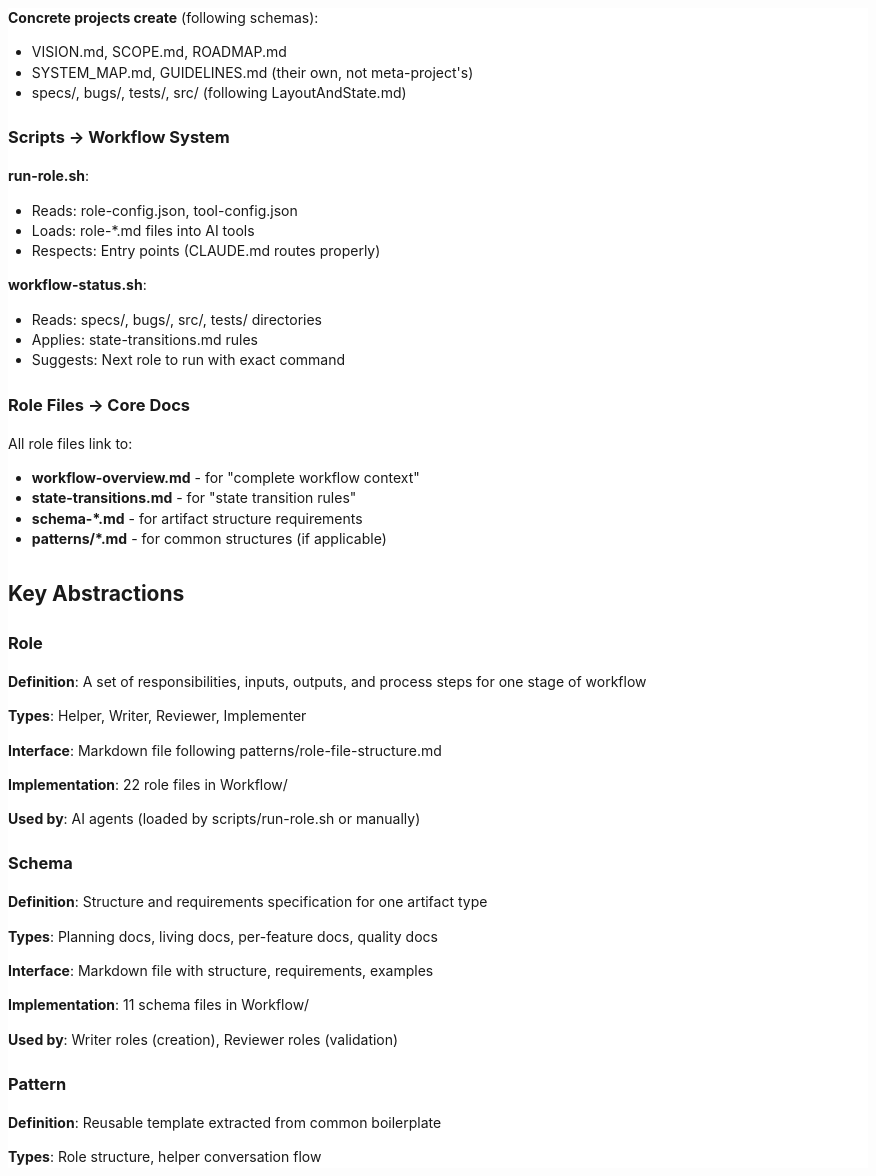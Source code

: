 **Concrete projects create** (following schemas):
- VISION.md, SCOPE.md, ROADMAP.md
- SYSTEM_MAP.md, GUIDELINES.md (their own, not meta-project's)
- specs/, bugs/, tests/, src/ (following LayoutAndState.md)

### Scripts → Workflow System

**run-role.sh**:
- Reads: role-config.json, tool-config.json
- Loads: role-*.md files into AI tools
- Respects: Entry points (CLAUDE.md routes properly)

**workflow-status.sh**:
- Reads: specs/, bugs/, src/, tests/ directories
- Applies: state-transitions.md rules
- Suggests: Next role to run with exact command

### Role Files → Core Docs

All role files link to:
- **workflow-overview.md** - for "complete workflow context"
- **state-transitions.md** - for "state transition rules"
- **schema-*.md** - for artifact structure requirements
- **patterns/*.md** - for common structures (if applicable)

## Key Abstractions

### Role
**Definition**: A set of responsibilities, inputs, outputs, and process steps for one stage of workflow

**Types**: Helper, Writer, Reviewer, Implementer

**Interface**: Markdown file following patterns/role-file-structure.md

**Implementation**: 22 role files in Workflow/

**Used by**: AI agents (loaded by scripts/run-role.sh or manually)

### Schema
**Definition**: Structure and requirements specification for one artifact type

**Types**: Planning docs, living docs, per-feature docs, quality docs

**Interface**: Markdown file with structure, requirements, examples

**Implementation**: 11 schema files in Workflow/

**Used by**: Writer roles (creation), Reviewer roles (validation)

### Pattern
**Definition**: Reusable template extracted from common boilerplate

**Types**: Role structure, helper conversation flow
